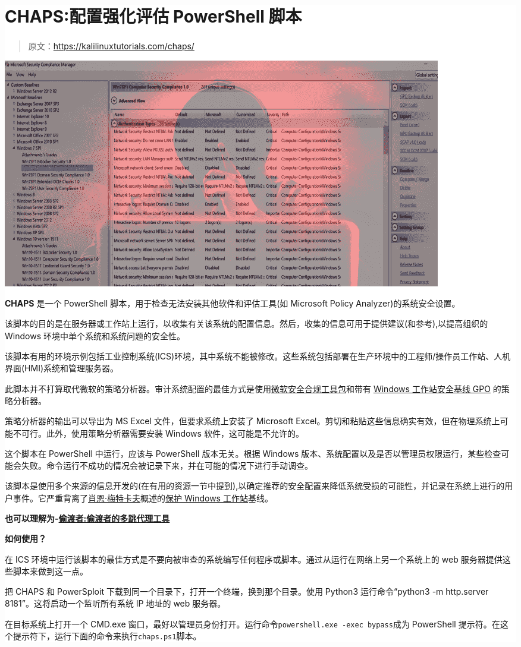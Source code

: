 # CHAPS:配置强化评估 PowerShell 脚本

> 原文：<https://kalilinuxtutorials.com/chaps/>

[![CHAPS : Configuration Hardening Assessment PowerShell Script](img/f0bc526318ae02068b463f80c34be27b.png "CHAPS : Configuration Hardening Assessment PowerShell Script")](https://1.bp.blogspot.com/-Dn5rN8uM0-s/Xhzkx70tPuI/AAAAAAAAEac/Kuvmg698NyQqdp9F_l7WyM0iVwb8ZlTiwCLcBGAsYHQ/s1600/CHAPS%25281%2529.png)

**CHAPS** 是一个 PowerShell 脚本，用于检查无法安装其他软件和评估工具(如 Microsoft Policy Analyzer)的系统安全设置。

该脚本的目的是在服务器或工作站上运行，以收集有关该系统的配置信息。然后，收集的信息可用于提供建议(和参考),以提高组织的 Windows 环境中单个系统和系统问题的安全性。

该脚本有用的环境示例包括工业控制系统(ICS)环境，其中系统不能被修改。这些系统包括部署在生产环境中的工程师/操作员工作站、人机界面(HMI)系统和管理服务器。

此脚本并不打算取代微软的策略分析器。审计系统配置的最佳方式是使用[微软安全合规工具包](https://docs.microsoft.com/en-us/windows/security/threat-protection/security-compliance-toolkit-10)和带有 [Windows 工作站安全基线 GPO](https://adsecurity.org/?p=3299) 的策略分析器。

策略分析器的输出可以导出为 MS Excel 文件，但要求系统上安装了 Microsoft Excel。剪切和粘贴这些信息确实有效，但在物理系统上可能不可行。此外，使用策略分析器需要安装 Windows 软件，这可能是不允许的。

这个脚本在 PowerShell 中运行，应该与 PowerShell 版本无关。根据 Windows 版本、系统配置以及是否以管理员权限运行，某些检查可能会失败。命令运行不成功的情况会被记录下来，并在可能的情况下进行手动调查。

该脚本是使用多个来源的信息开发的(在有用的资源一节中提到),以确定推荐的安全配置来降低系统受损的可能性，并记录在系统上进行的用户事件。它严重背离了[肖恩·梅特卡夫](https://adsecurity.org/?author=2)概述的[保护 Windows 工作站](https://adsecurity.org/?p=3299)基线。

**也可以理解为-[偷渡者:偷渡者的多跳代理工具](https://kalilinuxtutorials.com/stowaway-multi-hop-proxy-tool-for-pentesters/)**

**如何使用？**

在 ICS 环境中运行该脚本的最佳方式是不要向被审查的系统编写任何程序或脚本。通过从运行在网络上另一个系统上的 web 服务器提供这些脚本来做到这一点。

把 CHAPS 和 PowerSploit 下载到同一个目录下，打开一个终端，换到那个目录。使用 Python3 运行命令“python3 -m http.server 8181”。这将启动一个监听所有系统 IP 地址的 web 服务器。

在目标系统上打开一个 CMD.exe 窗口，最好以管理员身份打开。运行命令`powershell.exe -exec bypass`成为 PowerShell 提示符。在这个提示符下，运行下面的命令来执行`chaps.ps1`脚本。
